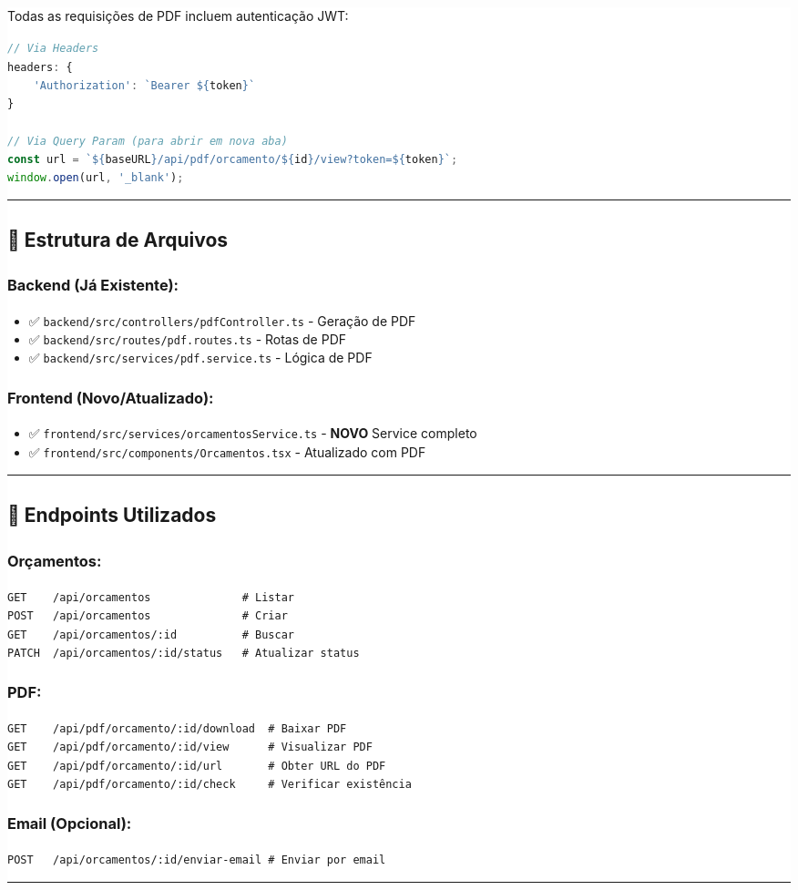 Todas as requisições de PDF incluem autenticação JWT:

```typescript
// Via Headers
headers: {
    'Authorization': `Bearer ${token}`
}

// Via Query Param (para abrir em nova aba)
const url = `${baseURL}/api/pdf/orcamento/${id}/view?token=${token}`;
window.open(url, '_blank');
```

---

## 📁 Estrutura de Arquivos

### Backend (Já Existente):
- ✅ `backend/src/controllers/pdfController.ts` - Geração de PDF
- ✅ `backend/src/routes/pdf.routes.ts` - Rotas de PDF
- ✅ `backend/src/services/pdf.service.ts` - Lógica de PDF

### Frontend (Novo/Atualizado):
- ✅ `frontend/src/services/orcamentosService.ts` - **NOVO** Service completo
- ✅ `frontend/src/components/Orcamentos.tsx` - Atualizado com PDF

---

## 🎯 Endpoints Utilizados

### Orçamentos:
```http
GET    /api/orcamentos              # Listar
POST   /api/orcamentos              # Criar
GET    /api/orcamentos/:id          # Buscar
PATCH  /api/orcamentos/:id/status   # Atualizar status
```

### PDF:
```http
GET    /api/pdf/orcamento/:id/download  # Baixar PDF
GET    /api/pdf/orcamento/:id/view      # Visualizar PDF
GET    /api/pdf/orcamento/:id/url       # Obter URL do PDF
GET    /api/pdf/orcamento/:id/check     # Verificar existência
```

### Email (Opcional):
```http
POST   /api/orcamentos/:id/enviar-email # Enviar por email
```

---
